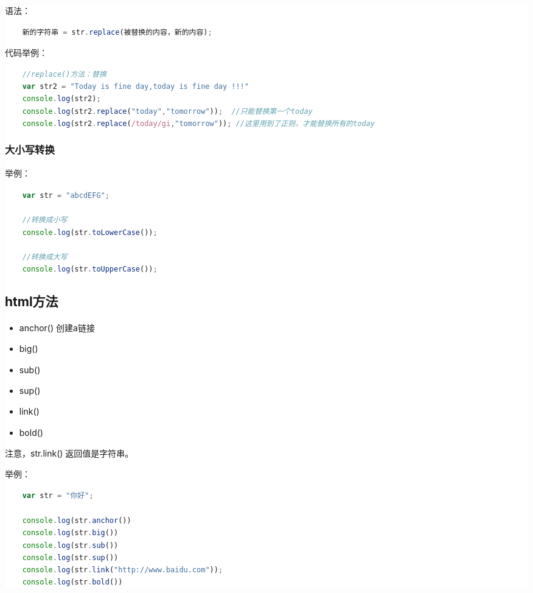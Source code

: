 语法：

```javascript
    新的字符串 = str.replace(被替换的内容，新的内容);
```

代码举例：

```javascript
    //replace()方法：替换
    var str2 = "Today is fine day,today is fine day !!!"
    console.log(str2);
    console.log(str2.replace("today","tomorrow"));  //只能替换第一个today
    console.log(str2.replace(/today/gi,"tomorrow")); //这里用到了正则，才能替换所有的today
```

### 大小写转换

举例：

```javascript
    var str = "abcdEFG";

    //转换成小写
    console.log(str.toLowerCase());

    //转换成大写
    console.log(str.toUpperCase());
```

## html方法

- anchor()  创建a链接

- big()

- sub()

- sup()

- link()

- bold()

注意，str.link()  返回值是字符串。

举例：

```javascript
    var str = "你好";

    console.log(str.anchor())
    console.log(str.big())
    console.log(str.sub())
    console.log(str.sup())
    console.log(str.link("http://www.baidu.com"));
    console.log(str.bold())
```
